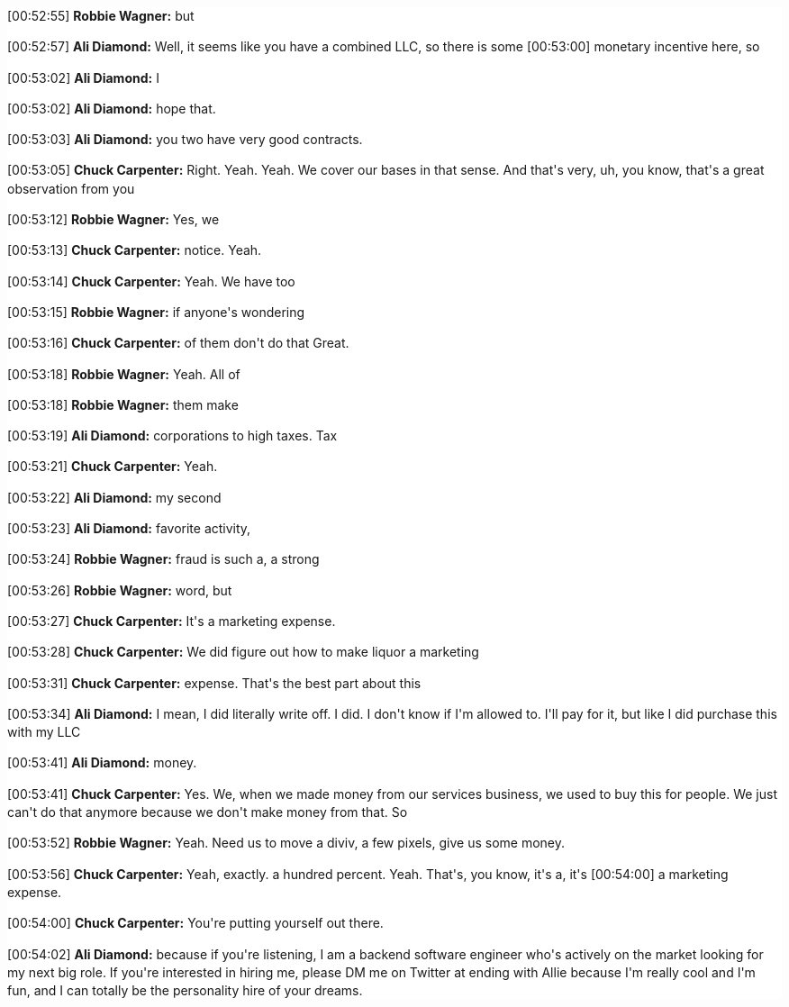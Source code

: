 [00:52:55] **Robbie Wagner:** but 

[00:52:57] **Ali Diamond:** Well, it seems like you have a combined LLC, so there is some [00:53:00] monetary incentive here, so

[00:53:02] **Ali Diamond:** I 

[00:53:02] **Ali Diamond:** hope that. 

[00:53:03] **Ali Diamond:** you two have very good contracts.

[00:53:05] **Chuck Carpenter:** Right. Yeah. Yeah. We cover our bases in that sense. And that's very, uh, you know, that's a great observation from you

[00:53:12] **Robbie Wagner:** Yes, we 

[00:53:13] **Chuck Carpenter:** notice. Yeah. 

[00:53:14] **Chuck Carpenter:** Yeah. We have too 

[00:53:15] **Robbie Wagner:** if anyone's wondering 

[00:53:16] **Chuck Carpenter:** of them don't do that Great.

[00:53:18] **Robbie Wagner:** Yeah. All of 

[00:53:18] **Robbie Wagner:** them make 

[00:53:19] **Ali Diamond:** corporations to high taxes. Tax 

[00:53:21] **Chuck Carpenter:** Yeah. 

[00:53:22] **Ali Diamond:** my second 

[00:53:23] **Ali Diamond:** favorite activity, 

[00:53:24] **Robbie Wagner:** fraud is such a, a strong

[00:53:26] **Robbie Wagner:** word, but 

[00:53:27] **Chuck Carpenter:** It's a marketing expense.

[00:53:28] **Chuck Carpenter:** We did figure out how to make liquor a marketing 

[00:53:31] **Chuck Carpenter:** expense. That's the best part about this

[00:53:34] **Ali Diamond:** I mean, I did literally write off. I did. I don't know if I'm allowed to. I'll pay for it, but like I did purchase this with my LLC

[00:53:41] **Ali Diamond:** money. 

[00:53:41] **Chuck Carpenter:** Yes. We, when we made money from our services business, we used to buy this for people. We just can't do that anymore because we don't make money from that. So 

[00:53:52] **Robbie Wagner:** Yeah. Need us to move a diviv, a few pixels, give us some money.

[00:53:56] **Chuck Carpenter:** Yeah, exactly. a hundred percent. Yeah. That's, you know, it's a, it's [00:54:00] a marketing expense.

[00:54:00] **Chuck Carpenter:** You're putting yourself out there.

[00:54:02] **Ali Diamond:** because if you're listening, I am a backend software engineer who's actively on the market looking for my next big role. If you're interested in hiring me, please DM me on Twitter at ending with Allie because I'm really cool and I'm fun, and I can totally be the personality hire of your dreams.

